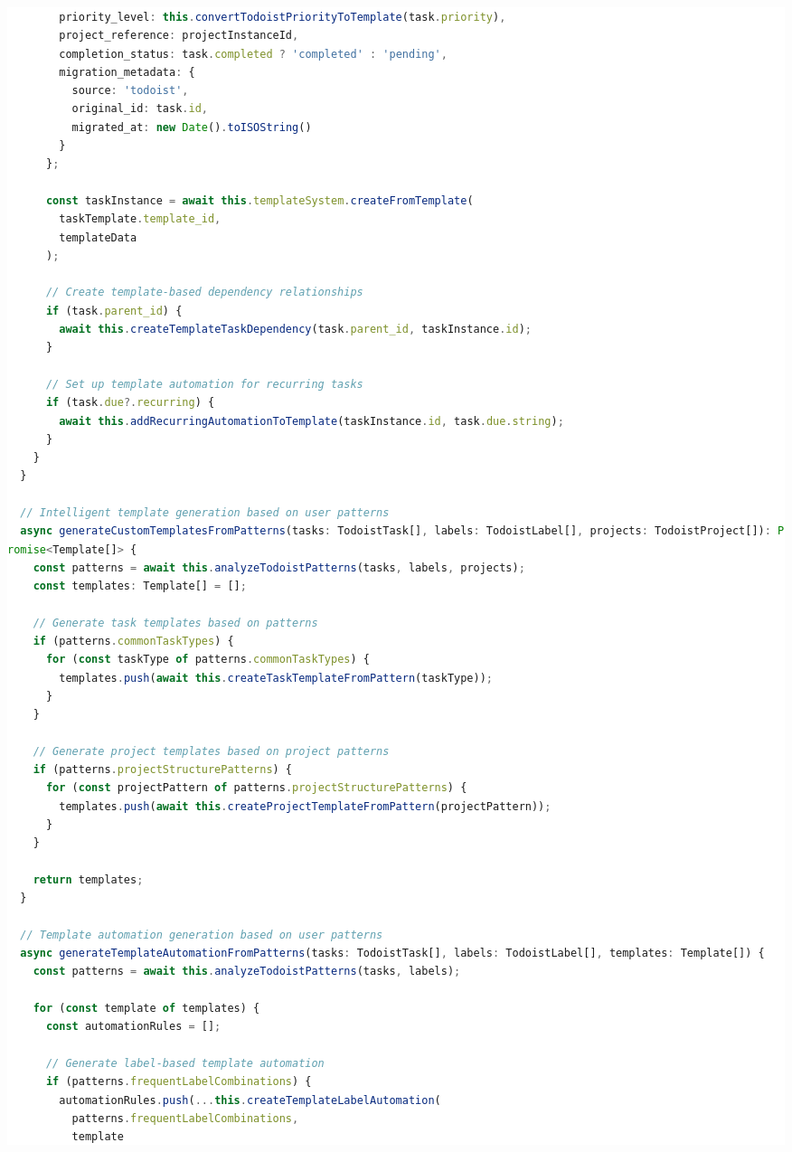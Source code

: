 ```typescript
        priority_level: this.convertTodoistPriorityToTemplate(task.priority),
        project_reference: projectInstanceId,
        completion_status: task.completed ? 'completed' : 'pending',
        migration_metadata: {
          source: 'todoist',
          original_id: task.id,
          migrated_at: new Date().toISOString()
        }
      };
      
      const taskInstance = await this.templateSystem.createFromTemplate(
        taskTemplate.template_id, 
        templateData
      );

      // Create template-based dependency relationships
      if (task.parent_id) {
        await this.createTemplateTaskDependency(task.parent_id, taskInstance.id);
      }

      // Set up template automation for recurring tasks
      if (task.due?.recurring) {
        await this.addRecurringAutomationToTemplate(taskInstance.id, task.due.string);
      }
    }
  }

  // Intelligent template generation based on user patterns
  async generateCustomTemplatesFromPatterns(tasks: TodoistTask[], labels: TodoistLabel[], projects: TodoistProject[]): Promise<Template[]> {
    const patterns = await this.analyzeTodoistPatterns(tasks, labels, projects);
    const templates: Template[] = [];

    // Generate task templates based on patterns
    if (patterns.commonTaskTypes) {
      for (const taskType of patterns.commonTaskTypes) {
        templates.push(await this.createTaskTemplateFromPattern(taskType));
      }
    }

    // Generate project templates based on project patterns
    if (patterns.projectStructurePatterns) {
      for (const projectPattern of patterns.projectStructurePatterns) {
        templates.push(await this.createProjectTemplateFromPattern(projectPattern));
      }
    }

    return templates;
  }
  
  // Template automation generation based on user patterns
  async generateTemplateAutomationFromPatterns(tasks: TodoistTask[], labels: TodoistLabel[], templates: Template[]) {
    const patterns = await this.analyzeTodoistPatterns(tasks, labels);

    for (const template of templates) {
      const automationRules = [];
      
      // Generate label-based template automation
      if (patterns.frequentLabelCombinations) {
        automationRules.push(...this.createTemplateLabelAutomation(
          patterns.frequentLabelCombinations,
          template
```